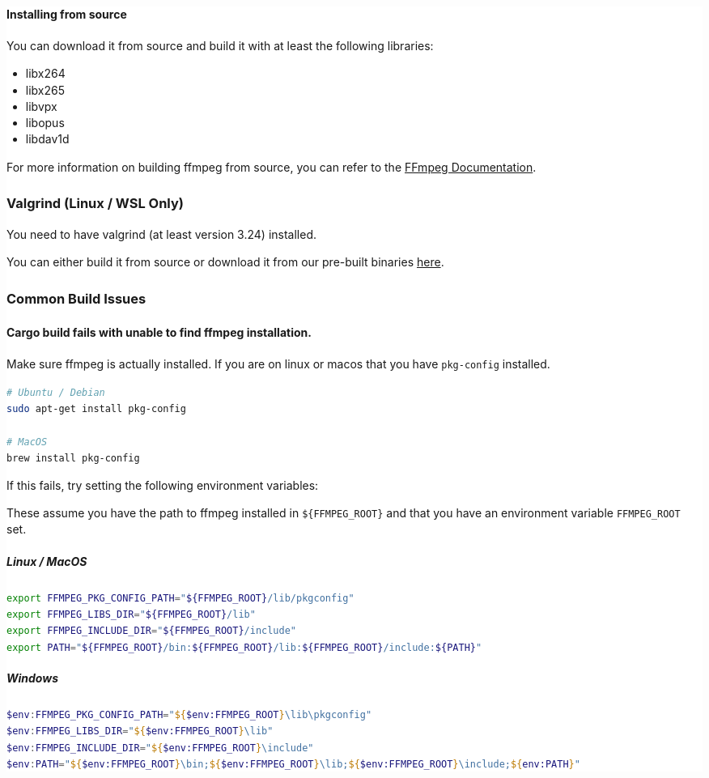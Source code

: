 #### Installing from source

You can download it from source and build it with at least the following libraries:

- libx264
- libx265
- libvpx
- libopus
- libdav1d

For more information on building ffmpeg from source, you can refer to the [FFmpeg Documentation](https://trac.ffmpeg.org/wiki/CompilationGuide).

### Valgrind (Linux / WSL Only)

You need to have valgrind (at least version 3.24) installed.

You can either build it from source or download it from our pre-built binaries [here](https://github.com/ScuffleCloud/valgrind-builds/releases/tag/latest).

### Common Build Issues

#### Cargo build fails with unable to find ffmpeg installation.

Make sure ffmpeg is actually installed. If you are on linux or macos that you have `pkg-config` installed.

```bash
# Ubuntu / Debian
sudo apt-get install pkg-config

# MacOS
brew install pkg-config
```

If this fails, try setting the following environment variables:

These assume you have the path to ffmpeg installed in `${FFMPEG_ROOT}` and that you have an environment variable `FFMPEG_ROOT` set.

##### Linux / MacOS

```bash
export FFMPEG_PKG_CONFIG_PATH="${FFMPEG_ROOT}/lib/pkgconfig"
export FFMPEG_LIBS_DIR="${FFMPEG_ROOT}/lib"
export FFMPEG_INCLUDE_DIR="${FFMPEG_ROOT}/include"
export PATH="${FFMPEG_ROOT}/bin:${FFMPEG_ROOT}/lib:${FFMPEG_ROOT}/include:${PATH}"
```

##### Windows

```ps1
$env:FFMPEG_PKG_CONFIG_PATH="${$env:FFMPEG_ROOT}\lib\pkgconfig"
$env:FFMPEG_LIBS_DIR="${$env:FFMPEG_ROOT}\lib"
$env:FFMPEG_INCLUDE_DIR="${$env:FFMPEG_ROOT}\include"
$env:PATH="${$env:FFMPEG_ROOT}\bin;${$env:FFMPEG_ROOT}\lib;${$env:FFMPEG_ROOT}\include;${env:PATH}"
```
